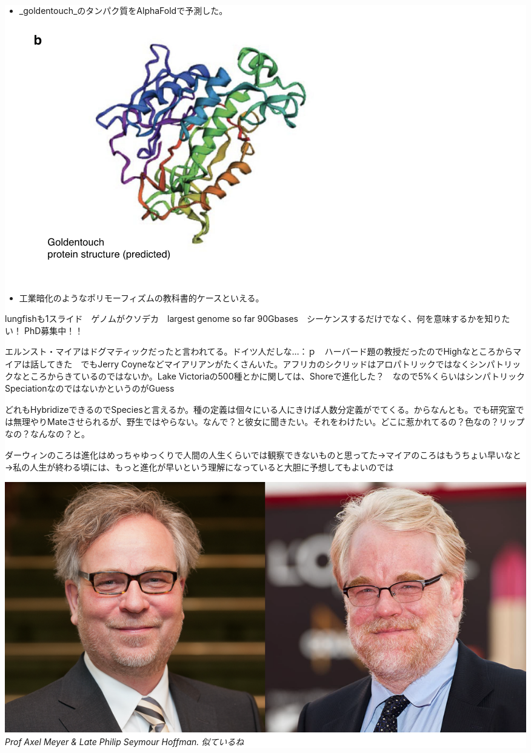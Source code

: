 - _goldentouch_のタンパク質をAlphaFoldで予測した。

![](/images/axel-meyer-cichlid/goldentouch.png)

- 工業暗化のようなポリモーフィズムの教科書的ケースといえる。

lungfishも1スライド　ゲノムがクソデカ　largest genome so far 90Gbases　シーケンスするだけでなく、何を意味するかを知りたい！
PhD募集中！！

エルンスト・マイアはドグマティックだったと言われてる。ドイツ人だしな…：ｐ　ハーバード題の教授だったのでHighなところからマイアは話してきた　でもJerry Coyneなどマイアリアンがたくさんいた。アフリカのシクリッドはアロパトリックではなくシンパトリックなところからきているのではないか。Lake Victoriaの500種とかに関しては、Shoreで進化した？　なので5%くらいはシンパトリックSpeciationなのではないかというのがGuess

どれもHybridizeできるのでSpeciesと言えるか。種の定義は個々にいる人にきけば人数分定義がでてくる。からなんとも。でも研究室では無理やりMateさせられるが、野生ではやらない。なんで？と彼女に聞きたい。それをわけたい。どこに惹かれてるの？色なの？リップなの？なんなの？と。

ダーウィンのころは進化はめっちゃゆっくりで人間の人生くらいでは観察できないものと思ってた→マイアのころはもうちょい早いなと→私の人生が終わる頃には、もっと進化が早いという理解になっていると大胆に予想してもよいのでは

![](/images/axel-meyer-cichlid/meyer-hoffman.png)
*Prof Axel Meyer & Late Philip Seymour Hoffman. 似ているね*
